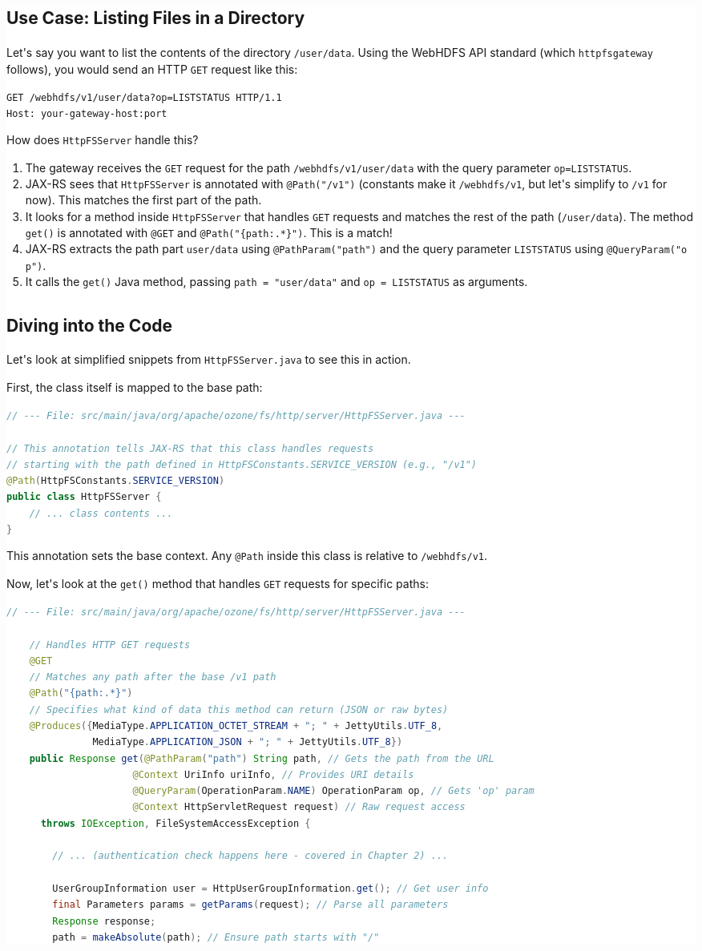 ## Use Case: Listing Files in a Directory

Let's say you want to list the contents of the directory `/user/data`. Using the WebHDFS API standard (which `httpfsgateway` follows), you would send an HTTP `GET` request like this:

```
GET /webhdfs/v1/user/data?op=LISTSTATUS HTTP/1.1
Host: your-gateway-host:port
```

How does `HttpFSServer` handle this?

1.  The gateway receives the `GET` request for the path `/webhdfs/v1/user/data` with the query parameter `op=LISTSTATUS`.
2.  JAX-RS sees that `HttpFSServer` is annotated with `@Path("/v1")` (constants make it `/webhdfs/v1`, but let's simplify to `/v1` for now). This matches the first part of the path.
3.  It looks for a method inside `HttpFSServer` that handles `GET` requests and matches the rest of the path (`/user/data`). The method `get()` is annotated with `@GET` and `@Path("{path:.*}")`. This is a match!
4.  JAX-RS extracts the path part `user/data` using `@PathParam("path")` and the query parameter `LISTSTATUS` using `@QueryParam("op")`.
5.  It calls the `get()` Java method, passing `path = "user/data"` and `op = LISTSTATUS` as arguments.

## Diving into the Code

Let's look at simplified snippets from `HttpFSServer.java` to see this in action.

First, the class itself is mapped to the base path:

```java
// --- File: src/main/java/org/apache/ozone/fs/http/server/HttpFSServer.java ---

// This annotation tells JAX-RS that this class handles requests
// starting with the path defined in HttpFSConstants.SERVICE_VERSION (e.g., "/v1")
@Path(HttpFSConstants.SERVICE_VERSION)
public class HttpFSServer {
    // ... class contents ...
}
```

This annotation sets the base context. Any `@Path` inside this class is relative to `/webhdfs/v1`.

Now, let's look at the `get()` method that handles `GET` requests for specific paths:

```java
// --- File: src/main/java/org/apache/ozone/fs/http/server/HttpFSServer.java ---

    // Handles HTTP GET requests
    @GET
    // Matches any path after the base /v1 path
    @Path("{path:.*}")
    // Specifies what kind of data this method can return (JSON or raw bytes)
    @Produces({MediaType.APPLICATION_OCTET_STREAM + "; " + JettyUtils.UTF_8,
               MediaType.APPLICATION_JSON + "; " + JettyUtils.UTF_8})
    public Response get(@PathParam("path") String path, // Gets the path from the URL
                      @Context UriInfo uriInfo, // Provides URI details
                      @QueryParam(OperationParam.NAME) OperationParam op, // Gets 'op' param
                      @Context HttpServletRequest request) // Raw request access
      throws IOException, FileSystemAccessException {

        // ... (authentication check happens here - covered in Chapter 2) ...

        UserGroupInformation user = HttpUserGroupInformation.get(); // Get user info
        final Parameters params = getParams(request); // Parse all parameters
        Response response;
        path = makeAbsolute(path); // Ensure path starts with "/"
```